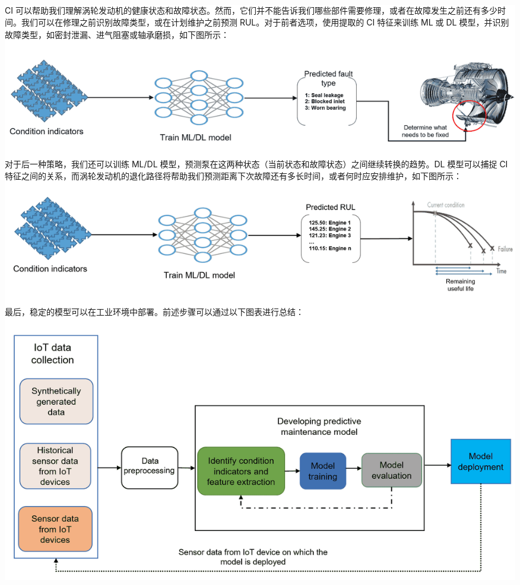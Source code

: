 CI 可以帮助我们理解涡轮发动机的健康状态和故障状态。然而，它们并不能告诉我们哪些部件需要修理，或者在故障发生之前还有多少时间。我们可以在修理之前识别故障类型，或在计划维护之前预测 RUL。对于前者选项，使用提取的 CI 特征来训练 ML 或 DL 模型，并识别故障类型，如密封泄漏、进气阻塞或轴承磨损，如下图所示：

![](img/cd8200d6-66a0-4393-b77d-bac7fb44f88b.png)

对于后一种策略，我们还可以训练 ML/DL 模型，预测泵在这两种状态（当前状态和故障状态）之间继续转换的趋势。DL 模型可以捕捉 CI 特征之间的关系，而涡轮发动机的退化路径将帮助我们预测距离下次故障还有多长时间，或者何时应安排维护，如下图所示：

![](img/e543f232-57e9-49d5-9d28-cbc13f1dfcd0.png)

最后，稳定的模型可以在工业环境中部署。前述步骤可以通过以下图表进行总结：

![](img/f413846e-0190-45cc-b5e9-346f65906fa6.png)
